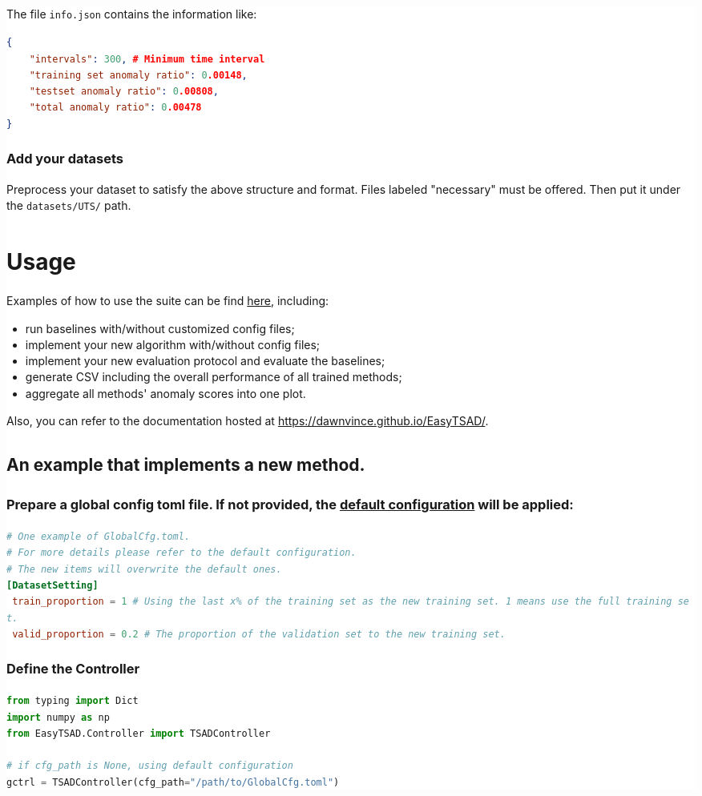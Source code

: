 The file `info.json` contains the information like:

```json
{
    "intervals": 300, # Minimum time interval
    "training set anomaly ratio": 0.00148,
    "testset anomaly ratio": 0.00808,
    "total anomaly ratio": 0.00478
}
```

### Add your datasets

Preprocess your dataset to satisfy the above structure and format. Files labeled "necessary" must be offered. Then put it under the `datasets/UTS/` path.

# Usage

Examples of how to use the suite can be find [here](https://github.com/dawnvince/EasyTSAD/tree/main/Examples), including:

- run baselines with/without customized config files;
- implement your new algorithm with/without config files;
- implement your new evaluation protocol and evaluate the baselines;
- generate CSV including the overall performance of all trained methods;
- aggregate all methods' anomaly scores into one plot.

Also, you can refer to the documentation hosted at https://dawnvince.github.io/EasyTSAD/.

## An example that implements a new method.

### Prepare a global config toml file. If not provided, the [default configuration](https://github.com/dawnvince/EasyTSAD/blob/main/EasyTSAD/Controller/GlobalCfg.toml) will be applied:

```toml
# One example of GlobalCfg.toml. 
# For more details please refer to the default configuration.
# The new items will overwrite the default ones.
[DatasetSetting]
 train_proportion = 1 # Using the last x% of the training set as the new training set. 1 means use the full training set.
 valid_proportion = 0.2 # The proportion of the validation set to the new training set.
```

### Define the Controller

```python
from typing import Dict
import numpy as np
from EasyTSAD.Controller import TSADController

# if cfg_path is None, using default configuration
gctrl = TSADController(cfg_path="/path/to/GlobalCfg.toml")
```
